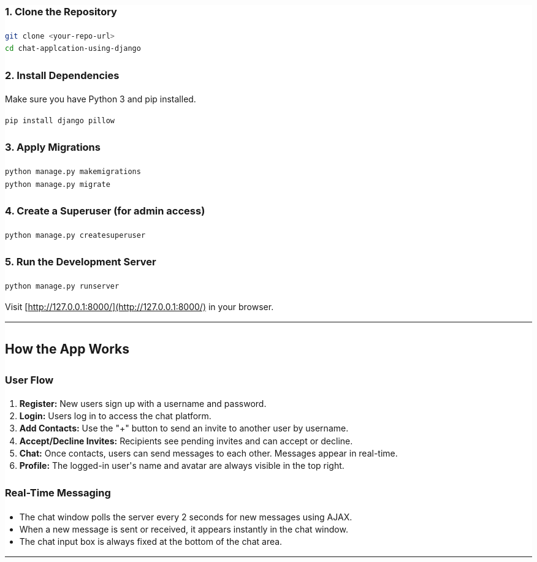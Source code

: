 ### 1. Clone the Repository

```bash
git clone <your-repo-url>
cd chat-applcation-using-django
```

### 2. Install Dependencies

Make sure you have Python 3 and pip installed.

```bash
pip install django pillow
```

### 3. Apply Migrations

```bash
python manage.py makemigrations
python manage.py migrate
```

### 4. Create a Superuser (for admin access)

```bash
python manage.py createsuperuser
```

### 5. Run the Development Server

```bash
python manage.py runserver
```

Visit [http://127.0.0.1:8000/](http://127.0.0.1:8000/) in your browser.

---

## How the App Works

### User Flow

1. **Register:** New users sign up with a username and password.
2. **Login:** Users log in to access the chat platform.
3. **Add Contacts:** Use the "+" button to send an invite to another user by username.
4. **Accept/Decline Invites:** Recipients see pending invites and can accept or decline.
5. **Chat:** Once contacts, users can send messages to each other. Messages appear in real-time.
6. **Profile:** The logged-in user's name and avatar are always visible in the top right.

### Real-Time Messaging

- The chat window polls the server every 2 seconds for new messages using AJAX.
- When a new message is sent or received, it appears instantly in the chat window.
- The chat input box is always fixed at the bottom of the chat area.

---